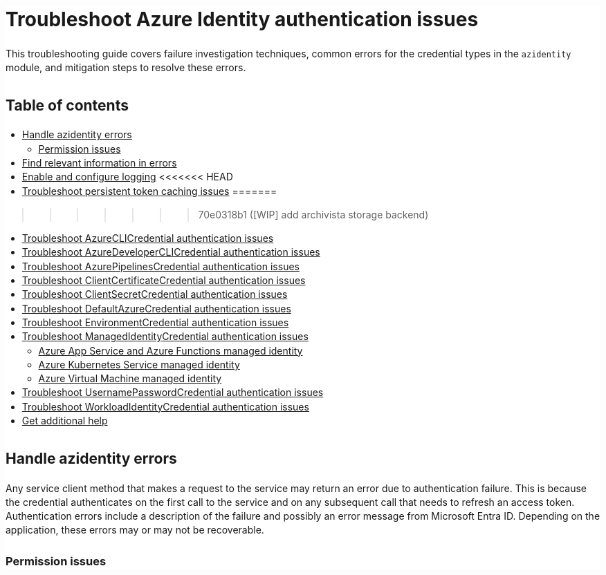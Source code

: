# Troubleshoot Azure Identity authentication issues

This troubleshooting guide covers failure investigation techniques, common errors for the credential types in the `azidentity` module, and mitigation steps to resolve these errors.

## Table of contents

- [Handle azidentity errors](#handle-azidentity-errors)
  - [Permission issues](#permission-issues)
- [Find relevant information in errors](#find-relevant-information-in-errors)
- [Enable and configure logging](#enable-and-configure-logging)
<<<<<<< HEAD
- [Troubleshoot persistent token caching issues](#troubleshoot-persistent-token-caching-issues)
=======
>>>>>>> 70e0318b1 ([WIP] add archivista storage backend)
- [Troubleshoot AzureCLICredential authentication issues](#troubleshoot-azureclicredential-authentication-issues)
- [Troubleshoot AzureDeveloperCLICredential authentication issues](#troubleshoot-azuredeveloperclicredential-authentication-issues)
- [Troubleshoot AzurePipelinesCredential authentication issues](#troubleshoot-azurepipelinescredential-authentication-issues)
- [Troubleshoot ClientCertificateCredential authentication issues](#troubleshoot-clientcertificatecredential-authentication-issues)
- [Troubleshoot ClientSecretCredential authentication issues](#troubleshoot-clientsecretcredential-authentication-issues)
- [Troubleshoot DefaultAzureCredential authentication issues](#troubleshoot-defaultazurecredential-authentication-issues)
- [Troubleshoot EnvironmentCredential authentication issues](#troubleshoot-environmentcredential-authentication-issues)
- [Troubleshoot ManagedIdentityCredential authentication issues](#troubleshoot-managedidentitycredential-authentication-issues)
  - [Azure App Service and Azure Functions managed identity](#azure-app-service-and-azure-functions-managed-identity)
  - [Azure Kubernetes Service managed identity](#azure-kubernetes-service-managed-identity)
  - [Azure Virtual Machine managed identity](#azure-virtual-machine-managed-identity)
- [Troubleshoot UsernamePasswordCredential authentication issues](#troubleshoot-usernamepasswordcredential-authentication-issues)
- [Troubleshoot WorkloadIdentityCredential authentication issues](#troubleshoot-workloadidentitycredential-authentication-issues)
- [Get additional help](#get-additional-help)

## Handle azidentity errors

Any service client method that makes a request to the service may return an error due to authentication failure. This is because the credential authenticates on the first call to the service and on any subsequent call that needs to refresh an access token. Authentication errors include a description of the failure and possibly an error message from Microsoft Entra ID. Depending on the application, these errors may or may not be recoverable.

### Permission issues
